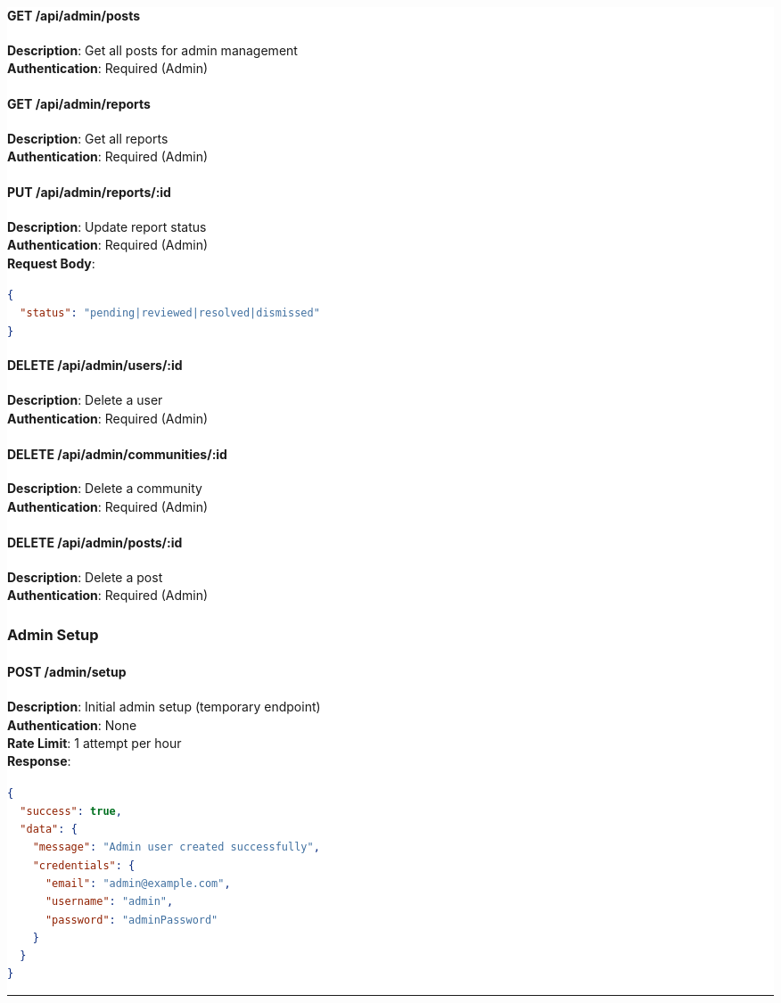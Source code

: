 #### GET /api/admin/posts
**Description**: Get all posts for admin management  
**Authentication**: Required (Admin)

#### GET /api/admin/reports
**Description**: Get all reports  
**Authentication**: Required (Admin)

#### PUT /api/admin/reports/:id
**Description**: Update report status  
**Authentication**: Required (Admin)  
**Request Body**:
```json
{
  "status": "pending|reviewed|resolved|dismissed"
}
```

#### DELETE /api/admin/users/:id
**Description**: Delete a user  
**Authentication**: Required (Admin)

#### DELETE /api/admin/communities/:id
**Description**: Delete a community  
**Authentication**: Required (Admin)

#### DELETE /api/admin/posts/:id
**Description**: Delete a post  
**Authentication**: Required (Admin)

### Admin Setup

#### POST /admin/setup
**Description**: Initial admin setup (temporary endpoint)  
**Authentication**: None  
**Rate Limit**: 1 attempt per hour  
**Response**:
```json
{
  "success": true,
  "data": {
    "message": "Admin user created successfully",
    "credentials": {
      "email": "admin@example.com",
      "username": "admin",
      "password": "adminPassword"
    }
  }
}
```

---
